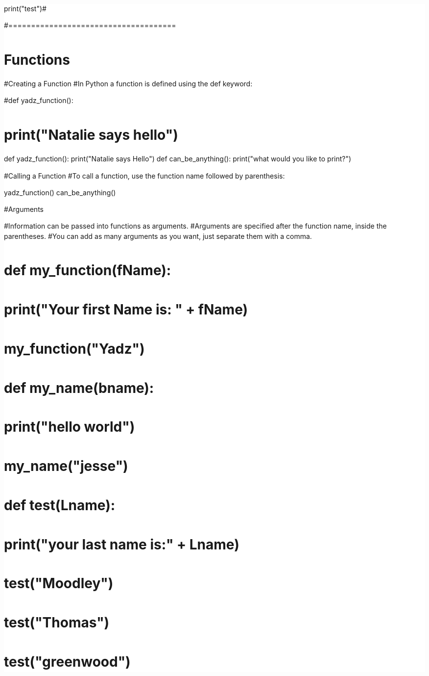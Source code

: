 
print("test")#

#=====================================

# Functions

#Creating a Function
#In Python a function is defined using the def keyword:

#def yadz_function():
 #   print("Natalie says hello")
def yadz_function():
    print("Natalie says Hello")
def can_be_anything():
    print("what would you like to print?")

#Calling a Function
#To call a function, use the function name followed by parenthesis:

yadz_function()
can_be_anything()

#Arguments

#Information can be passed into functions as arguments.
#Arguments are specified after the function name, inside the parentheses.
#You can add as many arguments as you want, just separate them with a comma.
#
# def my_function(fName):
#     print("Your first Name is: " + fName)
#
# my_function("Yadz")
#
# def my_name(bname):
#     print("hello world")
# my_name("jesse")
#
# def test(Lname):
#     print("your last name is:" + Lname)
#
# test("Moodley")
# test("Thomas")
# test("greenwood")
#
#
#